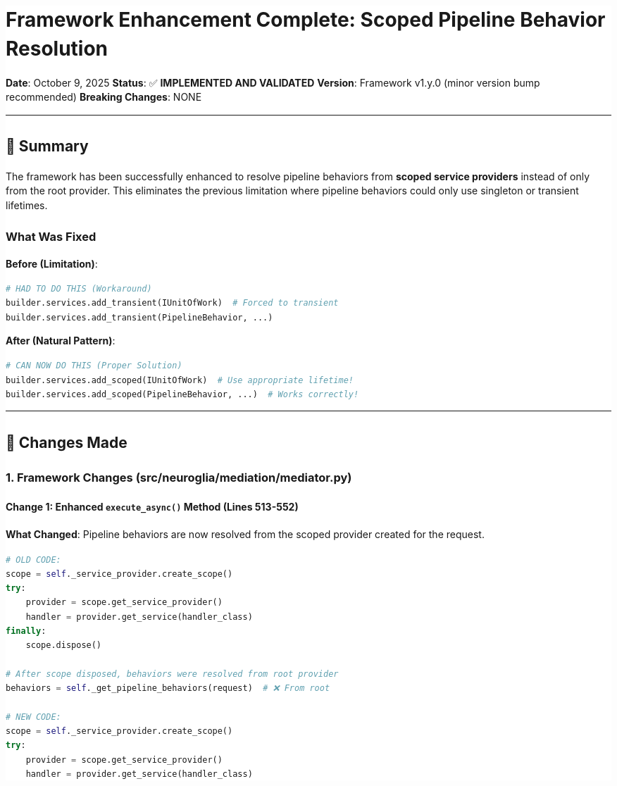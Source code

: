 # Framework Enhancement Complete: Scoped Pipeline Behavior Resolution

**Date**: October 9, 2025
**Status**: ✅ **IMPLEMENTED AND VALIDATED**
**Version**: Framework v1.y.0 (minor version bump recommended)
**Breaking Changes**: NONE

---

## 🎉 Summary

The framework has been successfully enhanced to resolve pipeline behaviors from **scoped service providers** instead of only from the root provider. This eliminates the previous limitation where pipeline behaviors could only use singleton or transient lifetimes.

### What Was Fixed

**Before (Limitation)**:

```python
# HAD TO DO THIS (Workaround)
builder.services.add_transient(IUnitOfWork)  # Forced to transient
builder.services.add_transient(PipelineBehavior, ...)
```

**After (Natural Pattern)**:

```python
# CAN NOW DO THIS (Proper Solution)
builder.services.add_scoped(IUnitOfWork)  # Use appropriate lifetime!
builder.services.add_scoped(PipelineBehavior, ...)  # Works correctly!
```

---

## 📝 Changes Made

### 1. Framework Changes (src/neuroglia/mediation/mediator.py)

#### Change 1: Enhanced `execute_async()` Method (Lines 513-552)

**What Changed**: Pipeline behaviors are now resolved from the scoped provider created for the request.

```python
# OLD CODE:
scope = self._service_provider.create_scope()
try:
    provider = scope.get_service_provider()
    handler = provider.get_service(handler_class)
finally:
    scope.dispose()

# After scope disposed, behaviors were resolved from root provider
behaviors = self._get_pipeline_behaviors(request)  # ❌ From root

# NEW CODE:
scope = self._service_provider.create_scope()
try:
    provider = scope.get_service_provider()
    handler = provider.get_service(handler_class)

```